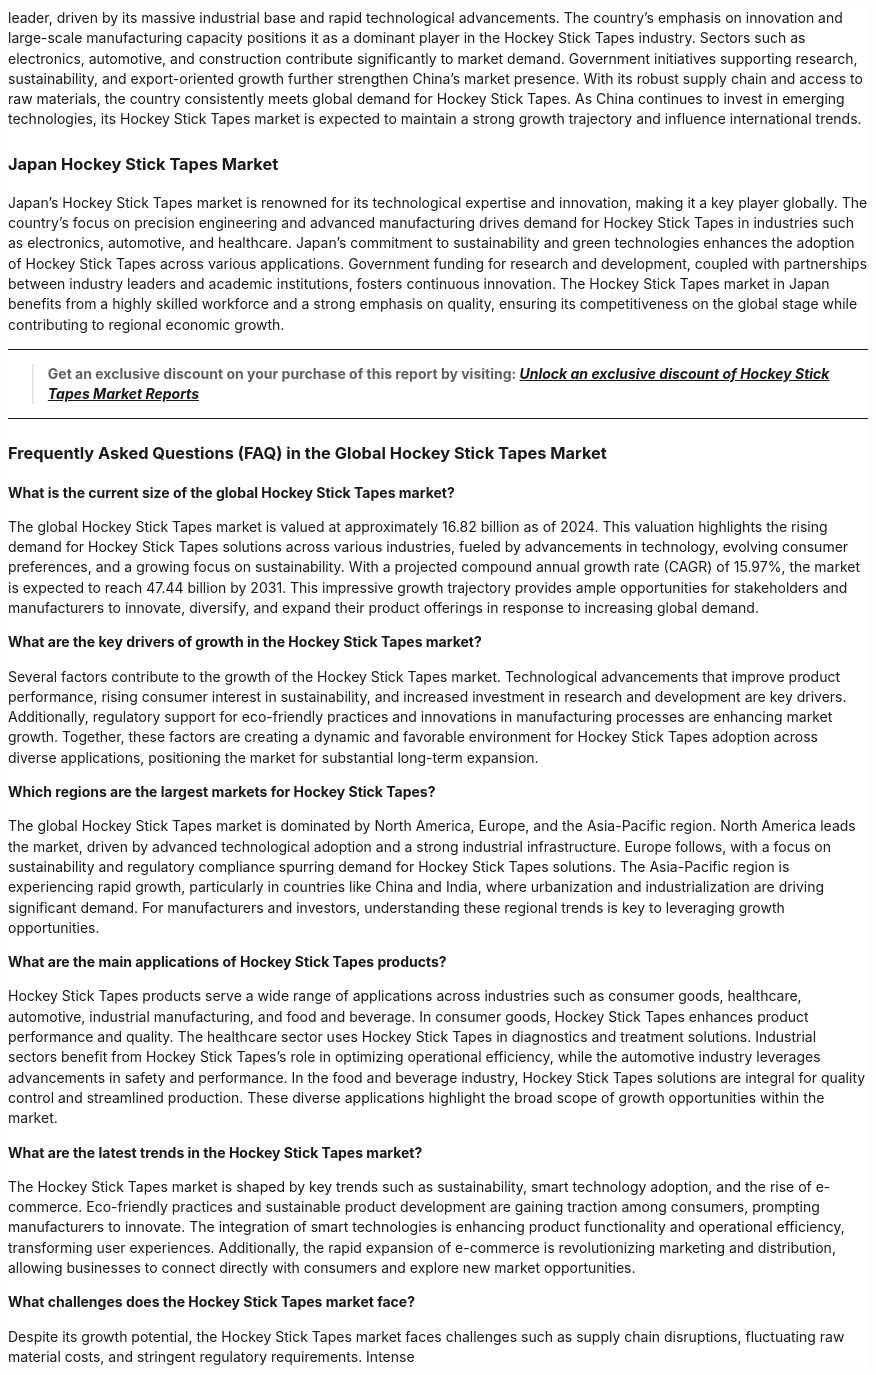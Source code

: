 leader, driven by its massive industrial base and rapid technological advancements. The country&rsquo;s emphasis on innovation and large-scale manufacturing capacity positions it as a dominant player in the Hockey Stick Tapes industry. Sectors such as electronics, automotive, and construction contribute significantly to market demand. Government initiatives supporting research, sustainability, and export-oriented growth further strengthen China&rsquo;s market presence. With its robust supply chain and access to raw materials, the country consistently meets global demand for Hockey Stick Tapes. As China continues to invest in emerging technologies, its Hockey Stick Tapes market is expected to maintain a strong growth trajectory and influence international trends.</p><h3>Japan Hockey Stick Tapes Market</h3><p>Japan&rsquo;s Hockey Stick Tapes market is renowned for its technological expertise and innovation, making it a key player globally. The country&rsquo;s focus on precision engineering and advanced manufacturing drives demand for Hockey Stick Tapes in industries such as electronics, automotive, and healthcare. Japan&rsquo;s commitment to sustainability and green technologies enhances the adoption of Hockey Stick Tapes across various applications. Government funding for research and development, coupled with partnerships between industry leaders and academic institutions, fosters continuous innovation. The Hockey Stick Tapes market in Japan benefits from a highly skilled workforce and a strong emphasis on quality, ensuring its competitiveness on the global stage while contributing to regional economic growth.</p><hr /><blockquote><p><strong>Get an exclusive discount on your purchase of this report by visiting: <em><a href="://marketresearchpulse.com/ask-for-discount/46138?utm_source=Github&amp;utm_medium=027">Unlock an exclusive discount of Hockey Stick Tapes Market Reports</a></em>&nbsp;</strong></p></blockquote><hr /><h3>Frequently Asked Questions (FAQ) in the Global Hockey Stick Tapes Market</h3><p><strong>What is the current size of the global Hockey Stick Tapes market?</strong></p><p>The global Hockey Stick Tapes market is valued at approximately 16.82 billion as of 2024. This valuation highlights the rising demand for Hockey Stick Tapes solutions across various industries, fueled by advancements in technology, evolving consumer preferences, and a growing focus on sustainability. With a projected compound annual growth rate (CAGR) of 15.97%, the market is expected to reach 47.44 billion by 2031. This impressive growth trajectory provides ample opportunities for stakeholders and manufacturers to innovate, diversify, and expand their product offerings in response to increasing global demand.</p><p><strong>What are the key drivers of growth in the Hockey Stick Tapes market?</strong></p><p>Several factors contribute to the growth of the Hockey Stick Tapes market. Technological advancements that improve product performance, rising consumer interest in sustainability, and increased investment in research and development are key drivers. Additionally, regulatory support for eco-friendly practices and innovations in manufacturing processes are enhancing market growth. Together, these factors are creating a dynamic and favorable environment for Hockey Stick Tapes adoption across diverse applications, positioning the market for substantial long-term expansion.</p><p><strong>Which regions are the largest markets for Hockey Stick Tapes?</strong></p><p>The global Hockey Stick Tapes market is dominated by North America, Europe, and the Asia-Pacific region. North America leads the market, driven by advanced technological adoption and a strong industrial infrastructure. Europe follows, with a focus on sustainability and regulatory compliance spurring demand for Hockey Stick Tapes solutions. The Asia-Pacific region is experiencing rapid growth, particularly in countries like China and India, where urbanization and industrialization are driving significant demand. For manufacturers and investors, understanding these regional trends is key to leveraging growth opportunities.</p><p><strong>What are the main applications of Hockey Stick Tapes products?</strong></p><p>Hockey Stick Tapes products serve a wide range of applications across industries such as consumer goods, healthcare, automotive, industrial manufacturing, and food and beverage. In consumer goods, Hockey Stick Tapes enhances product performance and quality. The healthcare sector uses Hockey Stick Tapes in diagnostics and treatment solutions. Industrial sectors benefit from Hockey Stick Tapes&rsquo;s role in optimizing operational efficiency, while the automotive industry leverages advancements in safety and performance. In the food and beverage industry, Hockey Stick Tapes solutions are integral for quality control and streamlined production. These diverse applications highlight the broad scope of growth opportunities within the market.</p><p><strong>What are the latest trends in the Hockey Stick Tapes market?</strong></p><p>The Hockey Stick Tapes market is shaped by key trends such as sustainability, smart technology adoption, and the rise of e-commerce. Eco-friendly practices and sustainable product development are gaining traction among consumers, prompting manufacturers to innovate. The integration of smart technologies is enhancing product functionality and operational efficiency, transforming user experiences. Additionally, the rapid expansion of e-commerce is revolutionizing marketing and distribution, allowing businesses to connect directly with consumers and explore new market opportunities.</p><p><strong>What challenges does the Hockey Stick Tapes market face?</strong></p><p>Despite its growth potential, the Hockey Stick Tapes market faces challenges such as supply chain disruptions, fluctuating raw material costs, and stringent regulatory requirements. Intense